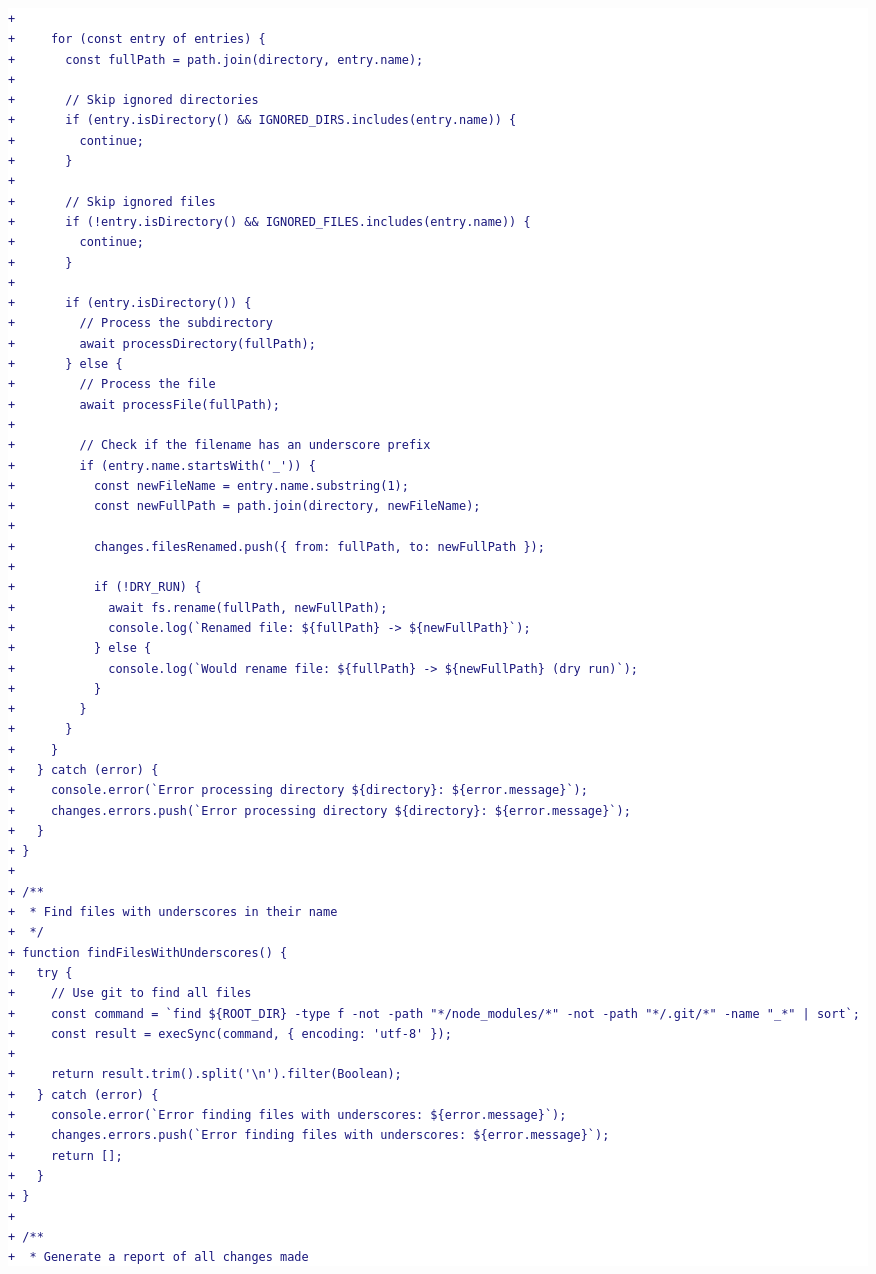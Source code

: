 ```diff
+     
+     for (const entry of entries) {
+       const fullPath = path.join(directory, entry.name);
+       
+       // Skip ignored directories
+       if (entry.isDirectory() && IGNORED_DIRS.includes(entry.name)) {
+         continue;
+       }
+       
+       // Skip ignored files
+       if (!entry.isDirectory() && IGNORED_FILES.includes(entry.name)) {
+         continue;
+       }
+       
+       if (entry.isDirectory()) {
+         // Process the subdirectory
+         await processDirectory(fullPath);
+       } else {
+         // Process the file
+         await processFile(fullPath);
+         
+         // Check if the filename has an underscore prefix
+         if (entry.name.startsWith('_')) {
+           const newFileName = entry.name.substring(1);
+           const newFullPath = path.join(directory, newFileName);
+           
+           changes.filesRenamed.push({ from: fullPath, to: newFullPath });
+           
+           if (!DRY_RUN) {
+             await fs.rename(fullPath, newFullPath);
+             console.log(`Renamed file: ${fullPath} -> ${newFullPath}`);
+           } else {
+             console.log(`Would rename file: ${fullPath} -> ${newFullPath} (dry run)`);
+           }
+         }
+       }
+     }
+   } catch (error) {
+     console.error(`Error processing directory ${directory}: ${error.message}`);
+     changes.errors.push(`Error processing directory ${directory}: ${error.message}`);
+   }
+ }
+ 
+ /**
+  * Find files with underscores in their name
+  */
+ function findFilesWithUnderscores() {
+   try {
+     // Use git to find all files
+     const command = `find ${ROOT_DIR} -type f -not -path "*/node_modules/*" -not -path "*/.git/*" -name "_*" | sort`;
+     const result = execSync(command, { encoding: 'utf-8' });
+     
+     return result.trim().split('\n').filter(Boolean);
+   } catch (error) {
+     console.error(`Error finding files with underscores: ${error.message}`);
+     changes.errors.push(`Error finding files with underscores: ${error.message}`);
+     return [];
+   }
+ }
+ 
+ /**
+  * Generate a report of all changes made
```